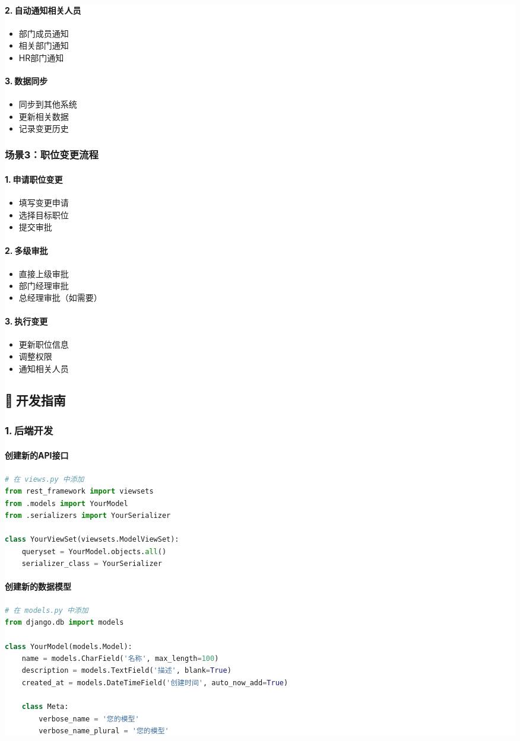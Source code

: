 #### 2. 自动通知相关人员
- 部门成员通知
- 相关部门通知
- HR部门通知

#### 3. 数据同步
- 同步到其他系统
- 更新相关数据
- 记录变更历史

### 场景3：职位变更流程

#### 1. 申请职位变更
- 填写变更申请
- 选择目标职位
- 提交审批

#### 2. 多级审批
- 直接上级审批
- 部门经理审批
- 总经理审批（如需要）

#### 3. 执行变更
- 更新职位信息
- 调整权限
- 通知相关人员

## 🔧 开发指南

### 1. 后端开发

#### 创建新的API接口
```python
# 在 views.py 中添加
from rest_framework import viewsets
from .models import YourModel
from .serializers import YourSerializer

class YourViewSet(viewsets.ModelViewSet):
    queryset = YourModel.objects.all()
    serializer_class = YourSerializer
```

#### 创建新的数据模型
```python
# 在 models.py 中添加
from django.db import models

class YourModel(models.Model):
    name = models.CharField('名称', max_length=100)
    description = models.TextField('描述', blank=True)
    created_at = models.DateTimeField('创建时间', auto_now_add=True)
    
    class Meta:
        verbose_name = '您的模型'
        verbose_name_plural = '您的模型'
```
